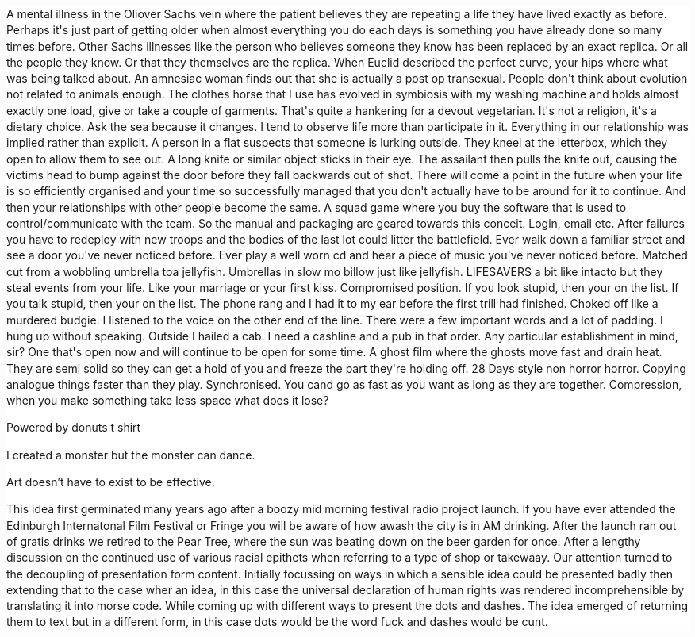 A mental illness in the Oliover Sachs vein where the patient believes they are repeating a life they have lived exactly as before. Perhaps it's just part of getting older when almost everything you do each days is something you have already done so many times before.
Other Sachs illnesses like the person who believes someone they know has been replaced by an exact replica. Or all the people they know. Or that they themselves are the replica.
When Euclid described the perfect curve, your hips where what was being talked about.
An amnesiac woman finds out that she is actually a post op transexual.
People don't think about evolution not related to animals enough. The clothes horse that I use has evolved in symbiosis with my washing machine and holds almost exactly one load, give or take a couple of garments.
That's quite a hankering for a devout vegetarian. It's not a religion, it's a dietary choice.
Ask the sea because it changes.
I tend to observe life more than participate in it.
Everything in our relationship was implied rather than explicit.
A person in a flat suspects that someone is lurking outside. They kneel at the letterbox, which they open to allow them to see out. A long knife or similar object sticks in their eye. The assailant then pulls the knife out, causing the victims head to bump against the door before they fall backwards out of shot.
There will come a point in the future when your life is so efficiently organised and your time so successfully managed that you don't actually have to be around for it to continue. And then your relationships with other people become the same.
A squad game where you buy the software that is used to control/communicate with the team. So the manual and packaging are geared towards this conceit. Login, email etc. After failures you have to redeploy with new troops and the bodies of the last lot could litter the battlefield.
Ever walk down a familiar street and see a door you've never noticed before. Ever play a well worn cd and hear a piece of music you've never noticed before.
Matched cut from a wobbling umbrella toa jellyfish. Umbrellas in slow mo billow just like jellyfish.
LIFESAVERS a bit like intacto but they steal events from your life. Like your marriage or your first kiss.
Compromised position.
If you look stupid, then your on the list.
If you talk stupid, then your on the list.
The phone rang and I had it to my ear before the first trill had finished. Choked off like a murdered budgie. I listened to the voice on the other end of the line. There were a few important words and a lot of padding. I hung up without speaking. Outside I hailed a cab. I need a cashline and a pub in that order. Any particular establishment in mind, sir? One that's open now and will continue to be open for some time.
A ghost film where the ghosts move fast and drain heat. They are semi solid so they can get a hold of you and freeze the part they're holding off. 28 Days style non horror horror.
Copying analogue things faster than they play. Synchronised. You cand go as fast as you want as long as they are together.
Compression, when you make something take less space what does it lose?


Powered by donuts t shirt

I created a monster but the monster can dance.

Art doesn’t have to exist to be effective.

This idea first germinated many years ago after a boozy mid morning festival radio project launch. If you have ever attended the Edinburgh Internatonal Film Festival or Fringe you will be aware of how awash the city is in AM drinking. After the launch ran out of gratis drinks we retired to the Pear Tree, where the sun was beating down on the beer garden for once. After a lengthy discussion on the continued use of various racial epithets when referring to a type of shop or takewaay. Our attention turned to the decoupling of presentation form content. Initially focussing on ways in which a sensible idea could be presented badly then extending that to the case wher an idea, in this case the universal declaration of human rights was rendered incomprehensible by translating it into morse code. While coming up with different ways to present the dots and dashes. The idea emerged of returning them to text but in a different form, in this case dots would be the word fuck and dashes would be cunt.
